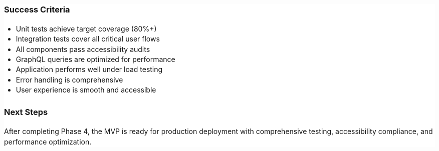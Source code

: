 ### Success Criteria

- Unit tests achieve target coverage (80%+)
- Integration tests cover all critical user flows
- All components pass accessibility audits
- GraphQL queries are optimized for performance
- Application performs well under load testing
- Error handling is comprehensive
- User experience is smooth and accessible

### Next Steps

After completing Phase 4, the MVP is ready for production deployment with comprehensive testing, accessibility compliance, and performance optimization.
